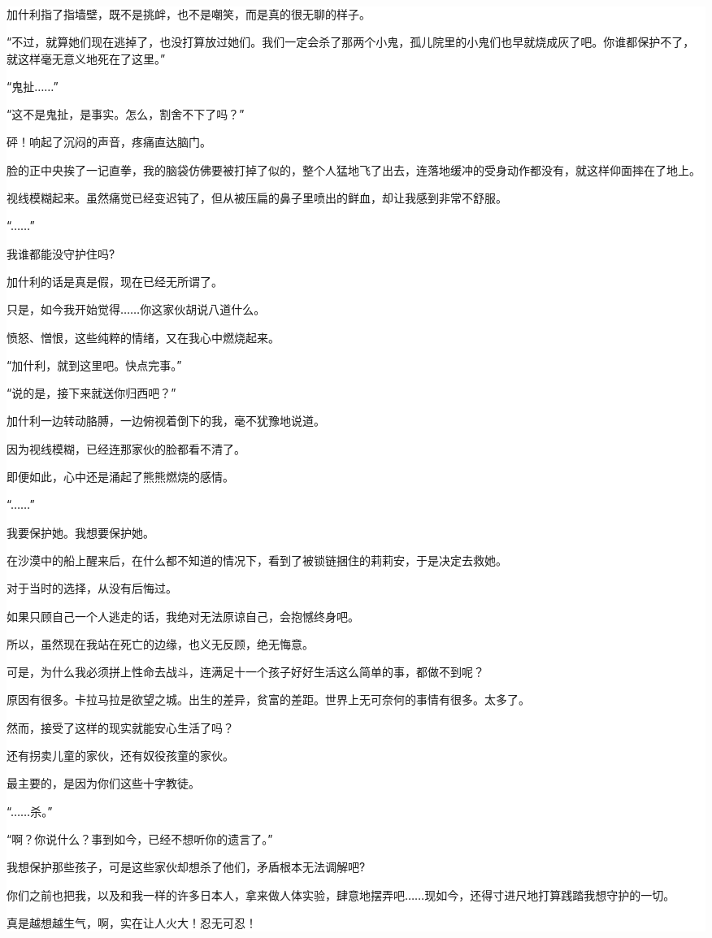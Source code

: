 加什利指了指墙壁，既不是挑衅，也不是嘲笑，而是真的很无聊的样子。

“不过，就算她们现在逃掉了，也没打算放过她们。我们一定会杀了那两个小鬼，孤儿院里的小鬼们也早就烧成灰了吧。你谁都保护不了，就这样毫无意义地死在了这里。”

“鬼扯……”

“这不是鬼扯，是事实。怎么，割舍不下了吗？”

砰！响起了沉闷的声音，疼痛直达脑门。

脸的正中央挨了一记直拳，我的脑袋仿佛要被打掉了似的，整个人猛地飞了出去，连落地缓冲的受身动作都没有，就这样仰面摔在了地上。

视线模糊起来。虽然痛觉已经变迟钝了，但从被压扁的鼻子里喷出的鲜血，却让我感到非常不舒服。

“……”

我谁都能没守护住吗?

加什利的话是真是假，现在已经无所谓了。

只是，如今我开始觉得……你这家伙胡说八道什么。

愤怒、憎恨，这些纯粹的情绪，又在我心中燃烧起来。

“加什利，就到这里吧。快点完事。”

“说的是，接下来就送你归西吧？”

加什利一边转动胳膊，一边俯视着倒下的我，毫不犹豫地说道。

因为视线模糊，已经连那家伙的脸都看不清了。

即便如此，心中还是涌起了熊熊燃烧的感情。

“……”

我要保护她。我想要保护她。

在沙漠中的船上醒来后，在什么都不知道的情况下，看到了被锁链捆住的莉莉安，于是决定去救她。

对于当时的选择，从没有后悔过。

如果只顾自己一个人逃走的话，我绝对无法原谅自己，会抱憾终身吧。

所以，虽然现在我站在死亡的边缘，也义无反顾，绝无悔意。

可是，为什么我必须拼上性命去战斗，连满足十一个孩子好好生活这么简单的事，都做不到呢？

原因有很多。卡拉马拉是欲望之城。出生的差异，贫富的差距。世界上无可奈何的事情有很多。太多了。

然而，接受了这样的现实就能安心生活了吗？

还有拐卖儿童的家伙，还有奴役孩童的家伙。

最主要的，是因为你们这些十字教徒。

“……杀。”

“啊？你说什么？事到如今，已经不想听你的遗言了。”

我想保护那些孩子，可是这些家伙却想杀了他们，矛盾根本无法调解吧?

你们之前也把我，以及和我一样的许多日本人，拿来做人体实验，肆意地摆弄吧……现如今，还得寸进尺地打算践踏我想守护的一切。

真是越想越生气，啊，实在让人火大！忍无可忍！
